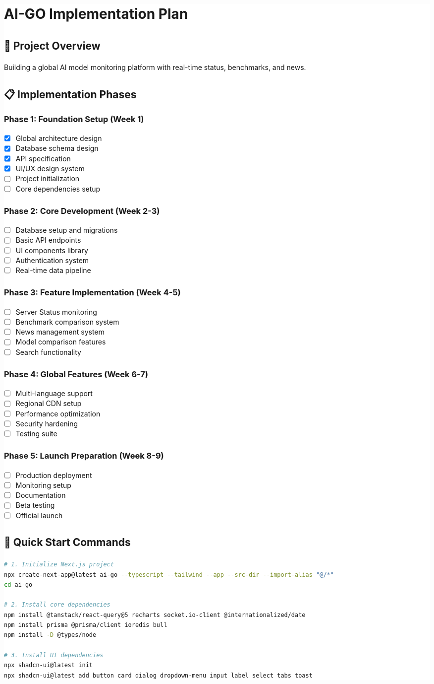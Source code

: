 # AI-GO Implementation Plan

## 🎯 Project Overview
Building a global AI model monitoring platform with real-time status, benchmarks, and news.

## 📋 Implementation Phases

### Phase 1: Foundation Setup (Week 1)
- [x] Global architecture design
- [x] Database schema design
- [x] API specification
- [x] UI/UX design system
- [ ] Project initialization
- [ ] Core dependencies setup

### Phase 2: Core Development (Week 2-3)
- [ ] Database setup and migrations
- [ ] Basic API endpoints
- [ ] UI components library
- [ ] Authentication system
- [ ] Real-time data pipeline

### Phase 3: Feature Implementation (Week 4-5)
- [ ] Server Status monitoring
- [ ] Benchmark comparison system
- [ ] News management system
- [ ] Model comparison features
- [ ] Search functionality

### Phase 4: Global Features (Week 6-7)
- [ ] Multi-language support
- [ ] Regional CDN setup
- [ ] Performance optimization
- [ ] Security hardening
- [ ] Testing suite

### Phase 5: Launch Preparation (Week 8-9)
- [ ] Production deployment
- [ ] Monitoring setup
- [ ] Documentation
- [ ] Beta testing
- [ ] Official launch

## 🚀 Quick Start Commands

```bash
# 1. Initialize Next.js project
npx create-next-app@latest ai-go --typescript --tailwind --app --src-dir --import-alias "@/*"
cd ai-go

# 2. Install core dependencies
npm install @tanstack/react-query@5 recharts socket.io-client @internationalized/date
npm install prisma @prisma/client ioredis bull
npm install -D @types/node

# 3. Install UI dependencies
npx shadcn-ui@latest init
npx shadcn-ui@latest add button card dialog dropdown-menu input label select tabs toast

```